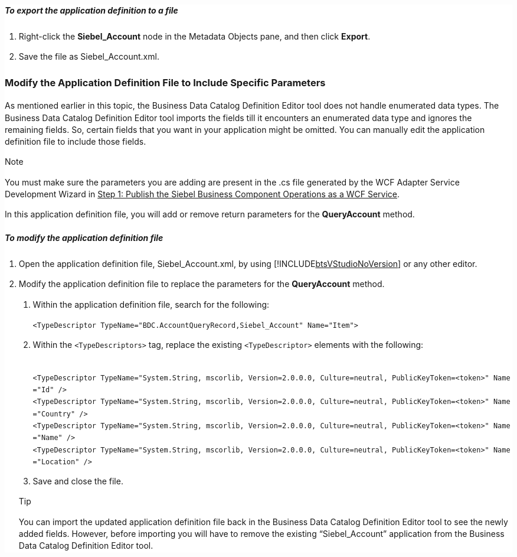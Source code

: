 ##### To export the application definition to a file  
  
1.  Right-click the **Siebel_Account** node in the Metadata Objects pane, and then click **Export**.  
  
2.  Save the file as Siebel_Account.xml.  
  
### Modify the Application Definition File to Include Specific Parameters  
 As mentioned earlier in this topic, the Business Data Catalog Definition Editor tool does not handle enumerated data types. The Business Data Catalog Definition Editor tool imports the fields till it encounters an enumerated data type and ignores the remaining fields. So, certain fields that you want in your application might be omitted. You can manually edit the application definition file to include those fields.  
  
> [!NOTE]
>  You must make sure the parameters you are adding are present in the .cs file generated by the WCF Adapter Service Development Wizard in [Step 1: Publish the Siebel Business Component Operations as a WCF Service](../../adapters-and-accelerators/adapter-siebel/step-1-publish-the-siebel-business-component-operations-as-a-wcf-service.md).  
  
 In this application definition file, you will add or remove return parameters for the **QueryAccount** method.  
  
##### To modify the application definition file  
  
1.  Open the application definition file, Siebel_Account.xml, by using [!INCLUDE[btsVStudioNoVersion](../../includes/btsvstudionoversion-md.md)] or any other editor.  
  
2.  Modify the application definition file to replace the parameters for the **QueryAccount** method.  
  
    1.  Within the application definition file, search for the following:  
  
        ```  
        <TypeDescriptor TypeName="BDC.AccountQueryRecord,Siebel_Account" Name="Item">  
        ```  
  
    2.  Within the `<TypeDescriptors>` tag, replace the existing `<TypeDescriptor>` elements with the following:  
  
        ```  
  
        <TypeDescriptor TypeName="System.String, mscorlib, Version=2.0.0.0, Culture=neutral, PublicKeyToken=<token>" Name="Id" />  
        <TypeDescriptor TypeName="System.String, mscorlib, Version=2.0.0.0, Culture=neutral, PublicKeyToken=<token>" Name="Country" />  
        <TypeDescriptor TypeName="System.String, mscorlib, Version=2.0.0.0, Culture=neutral, PublicKeyToken=<token>" Name="Name" />  
        <TypeDescriptor TypeName="System.String, mscorlib, Version=2.0.0.0, Culture=neutral, PublicKeyToken=<token>" Name="Location" />  
        ```  
  
    3.  Save and close the file.  
  
    > [!TIP]
    >  You can import the updated application definition file back in the Business Data Catalog Definition Editor tool to see the newly added fields. However, before importing you will have to remove the existing “Siebel_Account” application from the Business Data Catalog Definition Editor tool.  
  